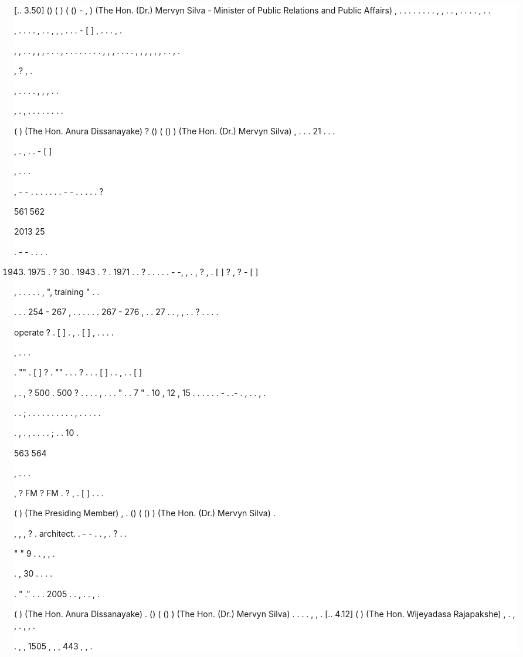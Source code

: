 [.. 3.50] () ( ) ( () - , ) (The Hon. (Dr.) Mervyn Silva - Minister of Public Relations and Public Affairs) , . . . . . . . . , , . . , . . . . , . .

, . . . . , . . , , , . . . - [ ] , . . . , .

, , . . , , , . . . , . . . . . . . . , , , . . . . , , , , , , . . , .

, ? , .

, . . . . , , , . .

, . , . . . . . . . .

( ) (The Hon. Anura Dissanayake) ? () ( () ) (The Hon. (Dr.) Mervyn Silva) , . . . 21 . . .

, . , . . - [ ]

, . . .

, - - . . . . . . . - - . . . . . ?

561 562

2013 25

. - - . . . .

1943. 1975 . ? 30 . 1943 . ? . 1971 . . ? . . . . . - -, , . , ? , . [ ] ? , ? - [ ]

, . . . . . , ", training " . .

. . . 254 - 267 , . . . . . . 267 - 276 , . . 27 . . , , . . ? . . . .

operate ? . [ ] . , . [ ] , . . . .

, . . .

. "" . [ ] ? . "" . . . ? . . . [ ] . . , . . [ ]

, . , ? 500 . 500 ? . . . . , . . . " . . 7 " . 10 , 12 , 15 . . . . . . - . .- . , . . , .

. . ; . . . . . . . . . . , . . . . .

. , . , . . . . ; . . 10 .

563 564

, . . .

, ? FM ? FM . ? , . [ ] . . .

( ) (The Presiding Member) , . () ( () ) (The Hon. (Dr.) Mervyn Silva) .

, , , ? . architect. . - - . . , . ? . .

" " 9 . . , , .

. , 30 . . . .

. " ." . . . 2005 . . , . . , .

( ) (The Hon. Anura Dissanayake) . () ( () ) (The Hon. (Dr.) Mervyn Silva) . . . . , , . [.. 4.12] ( ) (The Hon. Wijeyadasa Rajapakshe) , . , , . , , .

. , , 1505 , , , 443 , , .
